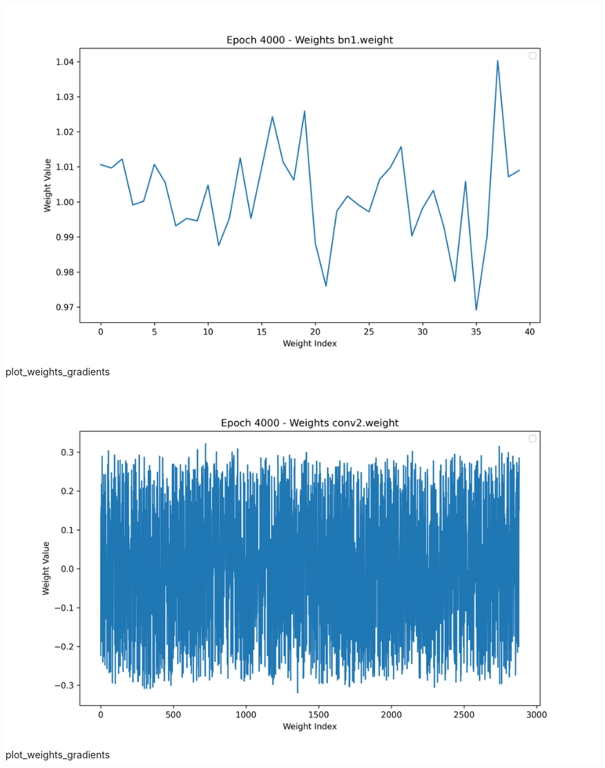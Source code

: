 ![Example Plot](brute_force_images/image_659031.png)plot_weights_gradients<p>
![Example Plot](brute_force_images/image_431125.png)plot_weights_gradients<p>